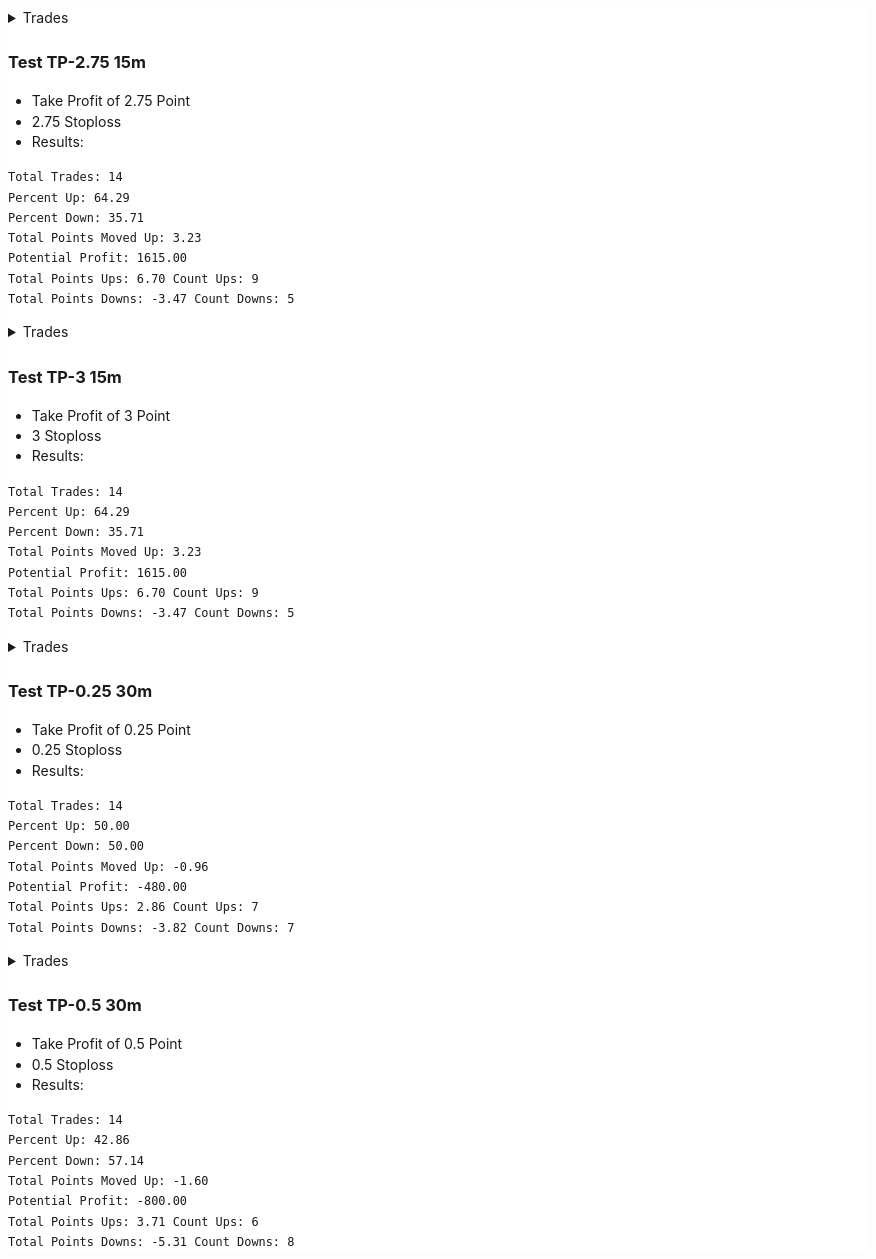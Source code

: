 <details><summary>Trades</summary></details>

### Test TP-2.75 15m
* Take Profit of 2.75 Point
* 2.75 Stoploss
* Results:
```
Total Trades: 14
Percent Up: 64.29
Percent Down: 35.71
Total Points Moved Up: 3.23
Potential Profit: 1615.00
Total Points Ups: 6.70 Count Ups: 9
Total Points Downs: -3.47 Count Downs: 5
```

<details><summary>Trades</summary></details>

### Test TP-3 15m
* Take Profit of 3 Point
* 3 Stoploss
* Results:
```
Total Trades: 14
Percent Up: 64.29
Percent Down: 35.71
Total Points Moved Up: 3.23
Potential Profit: 1615.00
Total Points Ups: 6.70 Count Ups: 9
Total Points Downs: -3.47 Count Downs: 5
```

<details><summary>Trades</summary></details>

### Test TP-0.25 30m
* Take Profit of 0.25 Point
* 0.25 Stoploss
* Results:
```
Total Trades: 14
Percent Up: 50.00
Percent Down: 50.00
Total Points Moved Up: -0.96
Potential Profit: -480.00
Total Points Ups: 2.86 Count Ups: 7
Total Points Downs: -3.82 Count Downs: 7
```

<details><summary>Trades</summary></details>

### Test TP-0.5 30m
* Take Profit of 0.5 Point
* 0.5 Stoploss
* Results:
```
Total Trades: 14
Percent Up: 42.86
Percent Down: 57.14
Total Points Moved Up: -1.60
Potential Profit: -800.00
Total Points Ups: 3.71 Count Ups: 6
Total Points Downs: -5.31 Count Downs: 8
```
